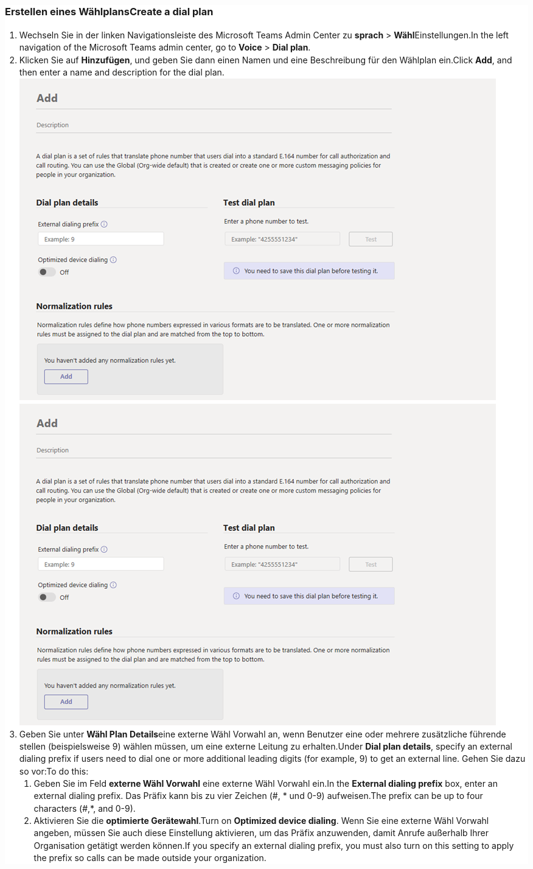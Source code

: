 ### <a name="create-a-dial-plan"></a><span data-ttu-id="7bb78-107">Erstellen eines Wählplans</span><span class="sxs-lookup"><span data-stu-id="7bb78-107">Create a dial plan</span></span>

1. <span data-ttu-id="7bb78-108">Wechseln Sie in der linken Navigationsleiste des Microsoft Teams Admin Center zu **sprach** > **Wähl**Einstellungen.</span><span class="sxs-lookup"><span data-stu-id="7bb78-108">In the left navigation of the Microsoft Teams admin center, go to **Voice** > **Dial plan**.</span></span>
2. <span data-ttu-id="7bb78-109">Klicken Sie auf **Hinzufügen**, und geben Sie dann einen Namen und eine Beschreibung für den Wählplan ein.</span><span class="sxs-lookup"><span data-stu-id="7bb78-109">Click **Add**, and then enter a name and description for the dial plan.</span></span>
    <span data-ttu-id="7bb78-110">![Screenshot der Seite "hinzufügen" zum Erstellen eines Wählplans](media/create-dial-plan.png)</span><span class="sxs-lookup"><span data-stu-id="7bb78-110">![Screenshot showing the Add page for creating a dial plan](media/create-dial-plan.png)</span></span>
3. <span data-ttu-id="7bb78-111">Geben Sie unter **Wähl Plan Details**eine externe Wähl Vorwahl an, wenn Benutzer eine oder mehrere zusätzliche führende stellen (beispielsweise 9) wählen müssen, um eine externe Leitung zu erhalten.</span><span class="sxs-lookup"><span data-stu-id="7bb78-111">Under **Dial plan details**, specify an external dialing prefix if users need to dial one or more additional leading digits (for example, 9) to get an external line.</span></span> <span data-ttu-id="7bb78-112">Gehen Sie dazu so vor:</span><span class="sxs-lookup"><span data-stu-id="7bb78-112">To do this:</span></span>
    1. <span data-ttu-id="7bb78-113">Geben Sie im Feld **externe Wähl Vorwahl** eine externe Wähl Vorwahl ein.</span><span class="sxs-lookup"><span data-stu-id="7bb78-113">In the **External dialing prefix** box, enter an external dialing prefix.</span></span> <span data-ttu-id="7bb78-114">Das Präfix kann bis zu vier Zeichen (#, \* und 0-9) aufweisen.</span><span class="sxs-lookup"><span data-stu-id="7bb78-114">The prefix can be up to four characters (#,\*, and 0-9).</span></span>
    2. <span data-ttu-id="7bb78-115">Aktivieren Sie die **optimierte Gerätewahl**.</span><span class="sxs-lookup"><span data-stu-id="7bb78-115">Turn on **Optimized device dialing**.</span></span> <span data-ttu-id="7bb78-116">Wenn Sie eine externe Wähl Vorwahl angeben, müssen Sie auch diese Einstellung aktivieren, um das Präfix anzuwenden, damit Anrufe außerhalb Ihrer Organisation getätigt werden können.</span><span class="sxs-lookup"><span data-stu-id="7bb78-116">If you specify an external dialing prefix, you must also turn on this setting to apply the prefix so calls can be made outside your organization.</span></span>